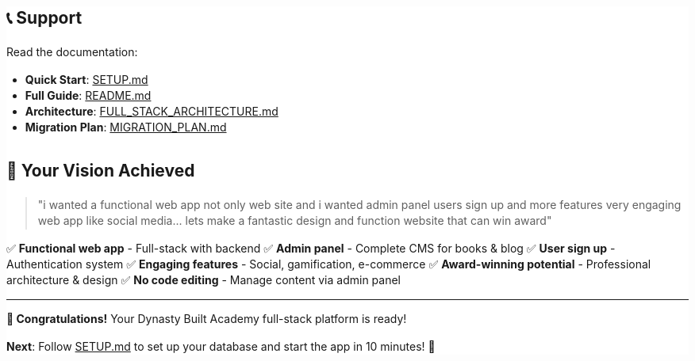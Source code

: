 ## 📞 Support

Read the documentation:
- **Quick Start**: [SETUP.md](./SETUP.md)
- **Full Guide**: [README.md](./README.md)
- **Architecture**: [FULL_STACK_ARCHITECTURE.md](../FULL_STACK_ARCHITECTURE.md)
- **Migration Plan**: [MIGRATION_PLAN.md](../MIGRATION_PLAN.md)

## 🎯 Your Vision Achieved

> "i wanted a functional web app not only web site and i wanted admin panel users sign up and more features very engaging web app like social media... lets make a fantastic design and function website that can win award"

✅ **Functional web app** - Full-stack with backend
✅ **Admin panel** - Complete CMS for books & blog
✅ **User sign up** - Authentication system
✅ **Engaging features** - Social, gamification, e-commerce
✅ **Award-winning potential** - Professional architecture & design
✅ **No code editing** - Manage content via admin panel

---

**🎊 Congratulations!** Your Dynasty Built Academy full-stack platform is ready!

**Next**: Follow [SETUP.md](./SETUP.md) to set up your database and start the app in 10 minutes! 🚀
